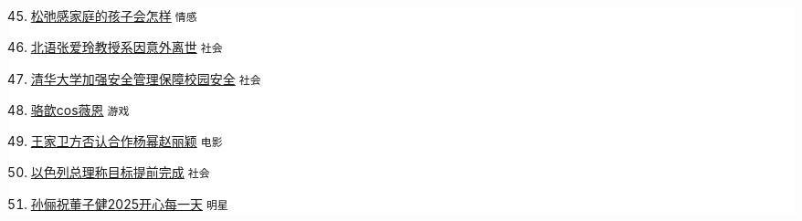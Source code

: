45. [松弛感家庭的孩子会怎样](https://m.weibo.cn/search?containerid=100103type%3D1%26t%3D10%26q%3D%E6%9D%BE%E5%BC%9B%E6%84%9F%E5%AE%B6%E5%BA%AD%E7%9A%84%E5%AD%A9%E5%AD%90%E4%BC%9A%E6%80%8E%E6%A0%B7&stream_entry_id=31&isnewpage=1&extparam=seat%3D1%26cate%3D5001%26flag%3D1%26realpos%3D43%26stream_entry_id%3D31%26lcate%3D5001%26band_rank%3D43%26q%3D%25E6%259D%25BE%25E5%25BC%259B%25E6%2584%259F%25E5%25AE%25B6%25E5%25BA%25AD%25E7%259A%2584%25E5%25AD%25A9%25E5%25AD%2590%25E4%25BC%259A%25E6%2580%258E%25E6%25A0%25B7%26filter_type%3Drealtimehot%26pos%3D43%26c_type%3D31%26dgr%3D0%26display_time%3D1750411121%26pre_seqid%3D175041112154704667076) `情感` 

46. [北语张爱玲教授系因意外离世](https://m.weibo.cn/search?containerid=100103type%3D1%26t%3D10%26q%3D%23%E5%8C%97%E8%AF%AD%E5%BC%A0%E7%88%B1%E7%8E%B2%E6%95%99%E6%8E%88%E7%B3%BB%E5%9B%A0%E6%84%8F%E5%A4%96%E7%A6%BB%E4%B8%96%23&stream_entry_id=31&isnewpage=1&extparam=seat%3D1%26cate%3D5001%26flag%3D1%26realpos%3D44%26stream_entry_id%3D31%26lcate%3D5001%26band_rank%3D44%26q%3D%2523%25E5%258C%2597%25E8%25AF%25AD%25E5%25BC%25A0%25E7%2588%25B1%25E7%258E%25B2%25E6%2595%2599%25E6%258E%2588%25E7%25B3%25BB%25E5%259B%25A0%25E6%2584%258F%25E5%25A4%2596%25E7%25A6%25BB%25E4%25B8%2596%2523%26filter_type%3Drealtimehot%26pos%3D44%26c_type%3D31%26dgr%3D0%26display_time%3D1750411121%26pre_seqid%3D175041112154704667076) `社会` 

47. [清华大学加强安全管理保障校园安全](https://m.weibo.cn/search?containerid=100103type%3D1%26t%3D10%26q%3D%23%E6%B8%85%E5%8D%8E%E5%A4%A7%E5%AD%A6%E5%8A%A0%E5%BC%BA%E5%AE%89%E5%85%A8%E7%AE%A1%E7%90%86%E4%BF%9D%E9%9A%9C%E6%A0%A1%E5%9B%AD%E5%AE%89%E5%85%A8%23&stream_entry_id=31&isnewpage=1&extparam=seat%3D1%26cate%3D5001%26flag%3D1%26realpos%3D45%26stream_entry_id%3D31%26lcate%3D5001%26band_rank%3D45%26q%3D%2523%25E6%25B8%2585%25E5%258D%258E%25E5%25A4%25A7%25E5%25AD%25A6%25E5%258A%25A0%25E5%25BC%25BA%25E5%25AE%2589%25E5%2585%25A8%25E7%25AE%25A1%25E7%2590%2586%25E4%25BF%259D%25E9%259A%259C%25E6%25A0%25A1%25E5%259B%25AD%25E5%25AE%2589%25E5%2585%25A8%2523%26filter_type%3Drealtimehot%26pos%3D45%26c_type%3D31%26dgr%3D0%26display_time%3D1750411121%26pre_seqid%3D175041112154704667076) `社会` 

48. [骆歆cos薇恩](https://m.weibo.cn/search?containerid=100103type%3D1%26t%3D10%26q%3D%23%E9%AA%86%E6%AD%86cos%E8%96%87%E6%81%A9%23&stream_entry_id=31&isnewpage=1&extparam=seat%3D1%26cate%3D5001%26flag%3D1%26realpos%3D46%26stream_entry_id%3D31%26lcate%3D5001%26band_rank%3D46%26q%3D%2523%25E9%25AA%2586%25E6%25AD%2586cos%25E8%2596%2587%25E6%2581%25A9%2523%26filter_type%3Drealtimehot%26pos%3D46%26c_type%3D31%26dgr%3D0%26display_time%3D1750411121%26pre_seqid%3D175041112154704667076) `游戏` 

49. [王家卫方否认合作杨幂赵丽颖](https://m.weibo.cn/search?containerid=100103type%3D1%26t%3D10%26q%3D%23%E7%8E%8B%E5%AE%B6%E5%8D%AB%E6%96%B9%E5%90%A6%E8%AE%A4%E5%90%88%E4%BD%9C%E6%9D%A8%E5%B9%82%E8%B5%B5%E4%B8%BD%E9%A2%96%23&stream_entry_id=31&isnewpage=1&extparam=seat%3D1%26cate%3D5001%26flag%3D0%26realpos%3D47%26stream_entry_id%3D31%26lcate%3D5001%26band_rank%3D47%26q%3D%2523%25E7%258E%258B%25E5%25AE%25B6%25E5%258D%25AB%25E6%2596%25B9%25E5%2590%25A6%25E8%25AE%25A4%25E5%2590%2588%25E4%25BD%259C%25E6%259D%25A8%25E5%25B9%2582%25E8%25B5%25B5%25E4%25B8%25BD%25E9%25A2%2596%2523%26filter_type%3Drealtimehot%26pos%3D47%26c_type%3D31%26dgr%3D0%26display_time%3D1750411121%26pre_seqid%3D175041112154704667076) `电影` 

50. [以色列总理称目标提前完成](https://m.weibo.cn/search?containerid=100103type%3D1%26t%3D10%26q%3D%E4%BB%A5%E8%89%B2%E5%88%97%E6%80%BB%E7%90%86%E7%A7%B0%E7%9B%AE%E6%A0%87%E6%8F%90%E5%89%8D%E5%AE%8C%E6%88%90&stream_entry_id=31&isnewpage=1&extparam=seat%3D1%26cate%3D5001%26flag%3D1%26realpos%3D48%26stream_entry_id%3D31%26lcate%3D5001%26band_rank%3D48%26q%3D%25E4%25BB%25A5%25E8%2589%25B2%25E5%2588%2597%25E6%2580%25BB%25E7%2590%2586%25E7%25A7%25B0%25E7%259B%25AE%25E6%25A0%2587%25E6%258F%2590%25E5%2589%258D%25E5%25AE%258C%25E6%2588%2590%26filter_type%3Drealtimehot%26pos%3D48%26c_type%3D31%26dgr%3D0%26display_time%3D1750411121%26pre_seqid%3D175041112154704667076) `社会` 

51. [孙俪祝董子健2025开心每一天](https://m.weibo.cn/search?containerid=100103type%3D1%26t%3D10%26q%3D%23%E5%AD%99%E4%BF%AA%E7%A5%9D%E8%91%A3%E5%AD%90%E5%81%A52025%E5%BC%80%E5%BF%83%E6%AF%8F%E4%B8%80%E5%A4%A9%23&stream_entry_id=31&isnewpage=1&extparam=seat%3D1%26cate%3D5001%26flag%3D1%26realpos%3D49%26stream_entry_id%3D31%26lcate%3D5001%26band_rank%3D49%26q%3D%2523%25E5%25AD%2599%25E4%25BF%25AA%25E7%25A5%259D%25E8%2591%25A3%25E5%25AD%2590%25E5%2581%25A52025%25E5%25BC%2580%25E5%25BF%2583%25E6%25AF%258F%25E4%25B8%2580%25E5%25A4%25A9%2523%26filter_type%3Drealtimehot%26pos%3D49%26c_type%3D31%26dgr%3D0%26display_time%3D1750411121%26pre_seqid%3D175041112154704667076) `明星` 
